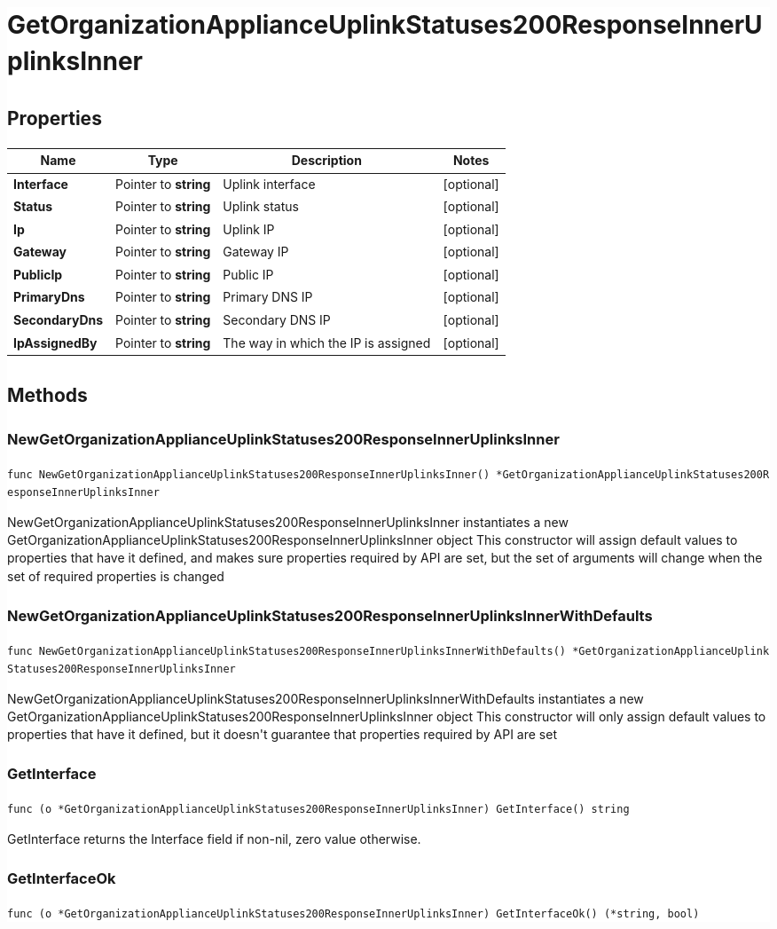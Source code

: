 # GetOrganizationApplianceUplinkStatuses200ResponseInnerUplinksInner

## Properties

Name | Type | Description | Notes
------------ | ------------- | ------------- | -------------
**Interface** | Pointer to **string** | Uplink interface | [optional] 
**Status** | Pointer to **string** | Uplink status | [optional] 
**Ip** | Pointer to **string** | Uplink IP | [optional] 
**Gateway** | Pointer to **string** | Gateway IP | [optional] 
**PublicIp** | Pointer to **string** | Public IP | [optional] 
**PrimaryDns** | Pointer to **string** | Primary DNS IP | [optional] 
**SecondaryDns** | Pointer to **string** | Secondary DNS IP | [optional] 
**IpAssignedBy** | Pointer to **string** | The way in which the IP is assigned | [optional] 

## Methods

### NewGetOrganizationApplianceUplinkStatuses200ResponseInnerUplinksInner

`func NewGetOrganizationApplianceUplinkStatuses200ResponseInnerUplinksInner() *GetOrganizationApplianceUplinkStatuses200ResponseInnerUplinksInner`

NewGetOrganizationApplianceUplinkStatuses200ResponseInnerUplinksInner instantiates a new GetOrganizationApplianceUplinkStatuses200ResponseInnerUplinksInner object
This constructor will assign default values to properties that have it defined,
and makes sure properties required by API are set, but the set of arguments
will change when the set of required properties is changed

### NewGetOrganizationApplianceUplinkStatuses200ResponseInnerUplinksInnerWithDefaults

`func NewGetOrganizationApplianceUplinkStatuses200ResponseInnerUplinksInnerWithDefaults() *GetOrganizationApplianceUplinkStatuses200ResponseInnerUplinksInner`

NewGetOrganizationApplianceUplinkStatuses200ResponseInnerUplinksInnerWithDefaults instantiates a new GetOrganizationApplianceUplinkStatuses200ResponseInnerUplinksInner object
This constructor will only assign default values to properties that have it defined,
but it doesn't guarantee that properties required by API are set

### GetInterface

`func (o *GetOrganizationApplianceUplinkStatuses200ResponseInnerUplinksInner) GetInterface() string`

GetInterface returns the Interface field if non-nil, zero value otherwise.

### GetInterfaceOk

`func (o *GetOrganizationApplianceUplinkStatuses200ResponseInnerUplinksInner) GetInterfaceOk() (*string, bool)`

